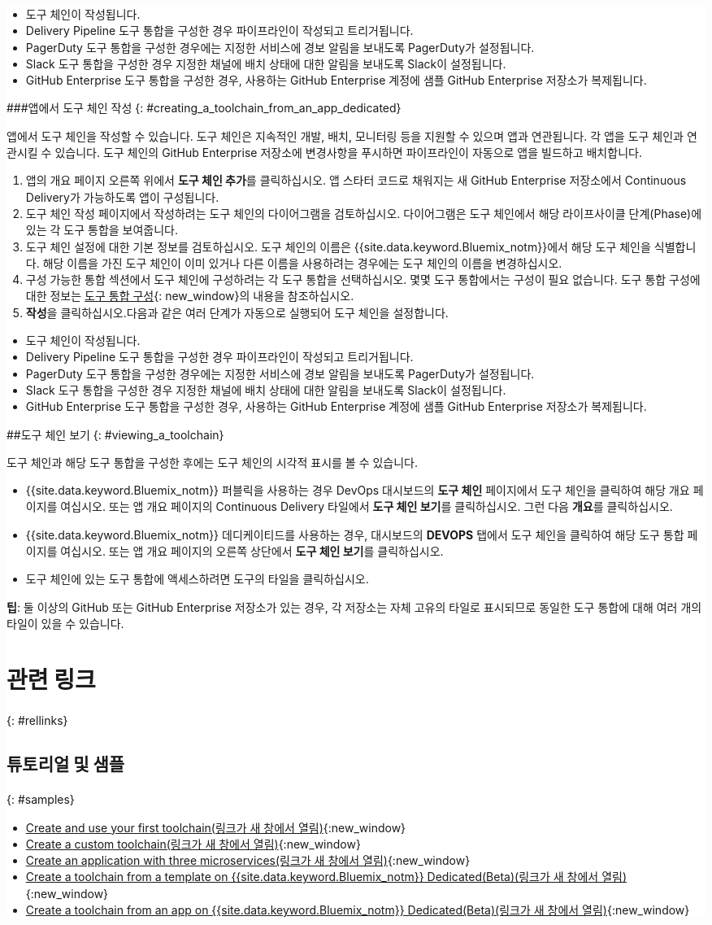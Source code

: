  * 도구 체인이 작성됩니다. 
 * Delivery Pipeline 도구 통합을 구성한 경우 파이프라인이 작성되고 트리거됩니다.
 * PagerDuty 도구 통합을 구성한 경우에는 지정한 서비스에 경보 알림을 보내도록 PagerDuty가 설정됩니다.
 * Slack 도구 통합을 구성한 경우 지정한 채널에 배치 상태에 대한 알림을 보내도록 Slack이 설정됩니다.
 * GitHub Enterprise 도구 통합을 구성한 경우, 사용하는 GitHub Enterprise 계정에 샘플 GitHub Enterprise 저장소가 복제됩니다. 


###앱에서 도구 체인 작성
{: #creating_a_toolchain_from_an_app_dedicated}

앱에서 도구 체인을 작성할 수 있습니다. 도구 체인은 지속적인 개발, 배치, 모니터링 등을 지원할 수 있으며 앱과 연관됩니다. 각 앱을 도구 체인과 연관시킬 수 있습니다. 도구 체인의 GitHub Enterprise 저장소에 변경사항을 푸시하면 파이프라인이 자동으로 앱을 빌드하고 배치합니다.  

1. 앱의 개요 페이지 오른쪽 위에서 **도구 체인 추가**를 클릭하십시오. 앱 스타터 코드로 채워지는 새 GitHub Enterprise 저장소에서 Continuous Delivery가 가능하도록 앱이 구성됩니다. 
1. 도구 체인 작성 페이지에서 작성하려는 도구 체인의 다이어그램을 검토하십시오. 다이어그램은 도구 체인에서 해당 라이프사이클 단계(Phase)에 있는 각 도구 통합을 보여줍니다. 
1. 도구 체인 설정에 대한 기본 정보를 검토하십시오. 도구 체인의 이름은 {{site.data.keyword.Bluemix_notm}}에서 해당 도구 체인을 식별합니다. 해당 이름을 가진 도구 체인이 이미 있거나 다른 이름을 사용하려는 경우에는 도구 체인의 이름을 변경하십시오. 
1. 구성 가능한 통합 섹션에서 도구 체인에 구성하려는 각 도구 통합을 선택하십시오. 몇몇 도구 통합에서는 구성이 필요 없습니다. 도구 통합 구성에 대한 정보는 [도구 통합 구성](/docs/services/ContinuousDelivery/toolchains_integrations.html){: new_window}의 내용을 참조하십시오.
1. **작성**을 클릭하십시오.다음과 같은 여러 단계가 자동으로 실행되어 도구 체인을 설정합니다. 

 * 도구 체인이 작성됩니다. 
 * Delivery Pipeline 도구 통합을 구성한 경우 파이프라인이 작성되고 트리거됩니다.
 * PagerDuty 도구 통합을 구성한 경우에는 지정한 서비스에 경보 알림을 보내도록 PagerDuty가 설정됩니다.
 * Slack 도구 통합을 구성한 경우 지정한 채널에 배치 상태에 대한 알림을 보내도록 Slack이 설정됩니다.
 * GitHub Enterprise 도구 통합을 구성한 경우, 사용하는 GitHub Enterprise 계정에 샘플 GitHub Enterprise 저장소가 복제됩니다. 


##도구 체인 보기
{: #viewing_a_toolchain}

도구 체인과 해당 도구 통합을 구성한 후에는 도구 체인의 시각적 표시를 볼 수 있습니다. 

* {{site.data.keyword.Bluemix_notm}} 퍼블릭을 사용하는 경우 DevOps 대시보드의 **도구 체인** 페이지에서 도구 체인을 클릭하여 해당 개요 페이지를 여십시오. 또는 앱 개요 페이지의 Continuous Delivery 타일에서 **도구 체인 보기**를 클릭하십시오. 그런 다음 **개요**를 클릭하십시오.  
   
* {{site.data.keyword.Bluemix_notm}} 데디케이티드를 사용하는 경우, 대시보드의 **DEVOPS** 탭에서 도구 체인을 클릭하여 해당 도구 통합 페이지를 여십시오. 또는 앱 개요 페이지의 오른쪽 상단에서 **도구 체인 보기**를 클릭하십시오. 

* 도구 체인에 있는 도구 통합에 액세스하려면 도구의 타일을 클릭하십시오.  
 
 **팁**: 둘 이상의 GitHub 또는 GitHub Enterprise 저장소가 있는 경우, 각 저장소는 자체 고유의 타일로 표시되므로 동일한 도구 통합에 대해 여러 개의 타일이 있을 수 있습니다. 


# 관련 링크
{: #rellinks}

## 튜토리얼 및 샘플
{: #samples}

* [Create and use your first toolchain(링크가 새 창에서 열림)](https://www.ibm.com/devops/method/tutorials/tutorial_toolchain_flow){:new_window}
* [Create a custom toolchain(링크가 새 창에서 열림)](https://www.ibm.com/devops/method/tutorials/tutorial_toolchain_custom){:new_window}
* [Create an application with three microservices(링크가 새 창에서 열림)](https://www.ibm.com/devops/method/tutorials/tutorial_toolchain_microservices){:new_window}
* [Create a toolchain from a template on {{site.data.keyword.Bluemix_notm}} Dedicated(Beta)(링크가 새 창에서 열림)](https://www.ibm.com/devops/method/tutorials/tutorial_dedicated_toolchain_template_flow){:new_window}
* [Create a toolchain from an app on {{site.data.keyword.Bluemix_notm}} Dedicated(Beta)(링크가 새 창에서 열림)](https://www.ibm.com/devops/method/tutorials/tutorial_dedicated_toolchain_app_flow){:new_window}
